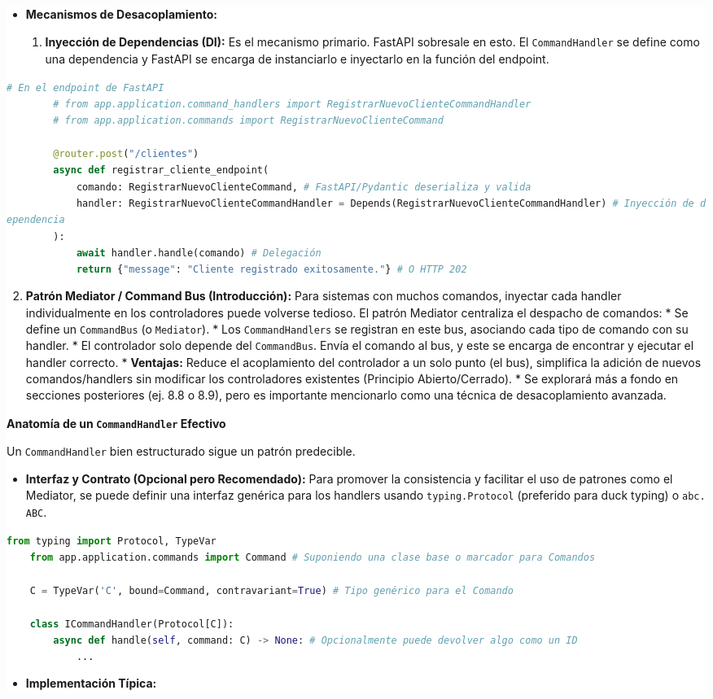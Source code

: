   * **Mecanismos de Desacoplamiento:**

    1.  **Inyección de Dependencias (DI):** Es el mecanismo primario. FastAPI sobresale en esto. El `CommandHandler` se define como una dependencia y FastAPI se encarga de instanciarlo e inyectarlo en la función del endpoint.

```python
# En el endpoint de FastAPI
        # from app.application.command_handlers import RegistrarNuevoClienteCommandHandler
        # from app.application.commands import RegistrarNuevoClienteCommand

        @router.post("/clientes")
        async def registrar_cliente_endpoint(
            comando: RegistrarNuevoClienteCommand, # FastAPI/Pydantic deserializa y valida
            handler: RegistrarNuevoClienteCommandHandler = Depends(RegistrarNuevoClienteCommandHandler) # Inyección de dependencia
        ):
            await handler.handle(comando) # Delegación
            return {"message": "Cliente registrado exitosamente."} # O HTTP 202
```  
2.  **Patrón Mediator / Command Bus (Introducción):** Para sistemas con muchos comandos, inyectar cada handler individualmente en los controladores puede volverse tedioso. El patrón Mediator centraliza el despacho de comandos:
          * Se define un `CommandBus` (o `Mediator`).
          * Los `CommandHandlers` se registran en este bus, asociando cada tipo de comando con su handler.
          * El controlador solo depende del `CommandBus`. Envía el comando al bus, y este se encarga de encontrar y ejecutar el handler correcto.
          * **Ventajas:** Reduce el acoplamiento del controlador a un solo punto (el bus), simplifica la adición de nuevos comandos/handlers sin modificar los controladores existentes (Principio Abierto/Cerrado).
          * Se explorará más a fondo en secciones posteriores (ej. 8.8 o 8.9), pero es importante mencionarlo como una técnica de desacoplamiento avanzada.

**Anatomía de un `CommandHandler` Efectivo**

Un `CommandHandler` bien estructurado sigue un patrón predecible.

  * **Interfaz y Contrato (Opcional pero Recomendado):**
    Para promover la consistencia y facilitar el uso de patrones como el Mediator, se puede definir una interfaz genérica para los handlers usando `typing.Protocol` (preferido para duck typing) o `abc.ABC`.

```python
from typing import Protocol, TypeVar
    from app.application.commands import Command # Suponiendo una clase base o marcador para Comandos

    C = TypeVar('C', bound=Command, contravariant=True) # Tipo genérico para el Comando

    class ICommandHandler(Protocol[C]):
        async def handle(self, command: C) -> None: # Opcionalmente puede devolver algo como un ID
            ...
```
* **Implementación Típica:**
